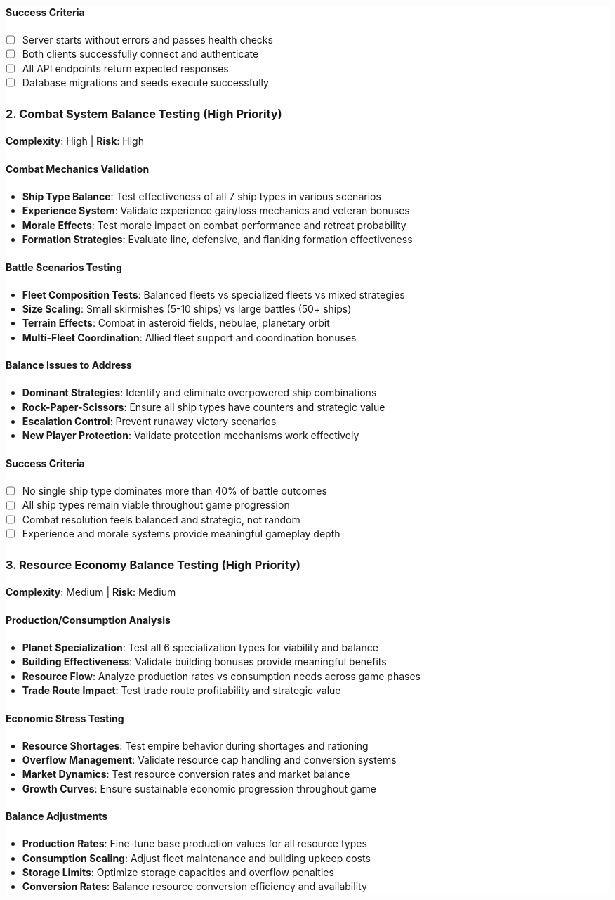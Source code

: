 #### Success Criteria
- [ ] Server starts without errors and passes health checks
- [ ] Both clients successfully connect and authenticate
- [ ] All API endpoints return expected responses
- [ ] Database migrations and seeds execute successfully

### 2. Combat System Balance Testing (High Priority)
**Complexity**: High | **Risk**: High

#### Combat Mechanics Validation
- **Ship Type Balance**: Test effectiveness of all 7 ship types in various scenarios
- **Experience System**: Validate experience gain/loss mechanics and veteran bonuses
- **Morale Effects**: Test morale impact on combat performance and retreat probability
- **Formation Strategies**: Evaluate line, defensive, and flanking formation effectiveness

#### Battle Scenarios Testing
- **Fleet Composition Tests**: Balanced fleets vs specialized fleets vs mixed strategies
- **Size Scaling**: Small skirmishes (5-10 ships) vs large battles (50+ ships)
- **Terrain Effects**: Combat in asteroid fields, nebulae, planetary orbit
- **Multi-Fleet Coordination**: Allied fleet support and coordination bonuses

#### Balance Issues to Address
- **Dominant Strategies**: Identify and eliminate overpowered ship combinations
- **Rock-Paper-Scissors**: Ensure all ship types have counters and strategic value
- **Escalation Control**: Prevent runaway victory scenarios
- **New Player Protection**: Validate protection mechanisms work effectively

#### Success Criteria
- [ ] No single ship type dominates more than 40% of battle outcomes
- [ ] All ship types remain viable throughout game progression
- [ ] Combat resolution feels balanced and strategic, not random
- [ ] Experience and morale systems provide meaningful gameplay depth

### 3. Resource Economy Balance Testing (High Priority)
**Complexity**: Medium | **Risk**: Medium

#### Production/Consumption Analysis
- **Planet Specialization**: Test all 6 specialization types for viability and balance
- **Building Effectiveness**: Validate building bonuses provide meaningful benefits
- **Resource Flow**: Analyze production rates vs consumption needs across game phases
- **Trade Route Impact**: Test trade route profitability and strategic value

#### Economic Stress Testing
- **Resource Shortages**: Test empire behavior during shortages and rationing
- **Overflow Management**: Validate resource cap handling and conversion systems
- **Market Dynamics**: Test resource conversion rates and market balance
- **Growth Curves**: Ensure sustainable economic progression throughout game

#### Balance Adjustments
- **Production Rates**: Fine-tune base production values for all resource types
- **Consumption Scaling**: Adjust fleet maintenance and building upkeep costs
- **Storage Limits**: Optimize storage capacities and overflow penalties
- **Conversion Rates**: Balance resource conversion efficiency and availability
